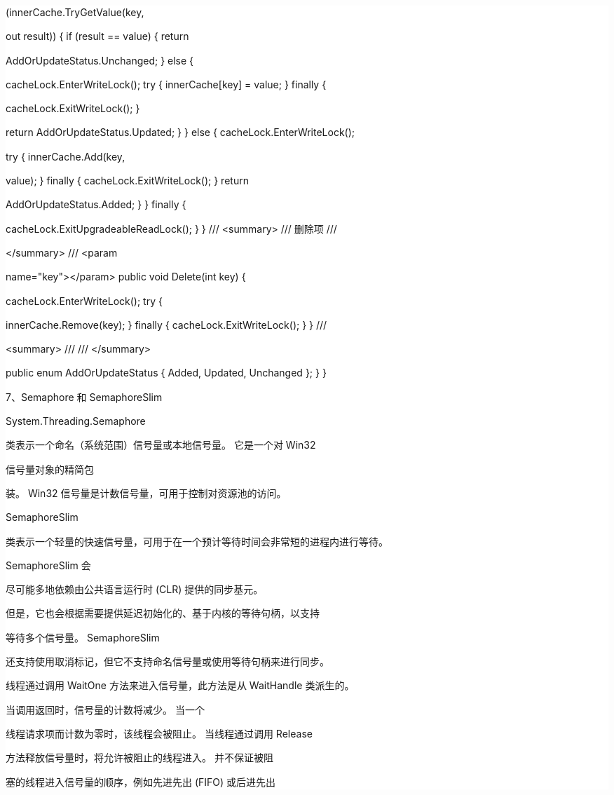 (innerCache.TryGetValue(key,

out result)) { if (result == value) { return

AddOrUpdateStatus.Unchanged; } else {

cacheLock.EnterWriteLock(); try { innerCache\[key\] = value; } finally {

cacheLock.ExitWriteLock(); }

return AddOrUpdateStatus.Updated; } } else { cacheLock.EnterWriteLock();

try { innerCache.Add(key,

value); } finally { cacheLock.ExitWriteLock(); } return

AddOrUpdateStatus.Added; } } finally {

cacheLock.ExitUpgradeableReadLock(); } } /// \<summary\> /// 删除项 ///

\</summary\> /// \<param

name=\"key\"\>\</param\> public void Delete(int key) {

cacheLock.EnterWriteLock(); try {

innerCache.Remove(key); } finally { cacheLock.ExitWriteLock(); } } ///

\<summary\> /// /// \</summary\>

public enum AddOrUpdateStatus { Added, Updated, Unchanged }; } }

7、Semaphore 和 SemaphoreSlim

System.Threading.Semaphore

类表示一个命名（系统范围）信号量或本地信号量。 它是一个对 Win32

信号量对象的精简包

装。 Win32 信号量是计数信号量，可用于控制对资源池的访问。

SemaphoreSlim

类表示一个轻量的快速信号量，可用于在一个预计等待时间会非常短的进程内进行等待。

SemaphoreSlim 会

尽可能多地依赖由公共语言运行时 (CLR) 提供的同步基元。

但是，它也会根据需要提供延迟初始化的、基于内核的等待句柄，以支持

等待多个信号量。 SemaphoreSlim

还支持使用取消标记，但它不支持命名信号量或使用等待句柄来进行同步。

线程通过调用 WaitOne 方法来进入信号量，此方法是从 WaitHandle 类派生的。

当调用返回时，信号量的计数将减少。 当一个

线程请求项而计数为零时，该线程会被阻止。 当线程通过调用 Release

方法释放信号量时，将允许被阻止的线程进入。 并不保证被阻

塞的线程进入信号量的顺序，例如先进先出 (FIFO) 或后进先出
